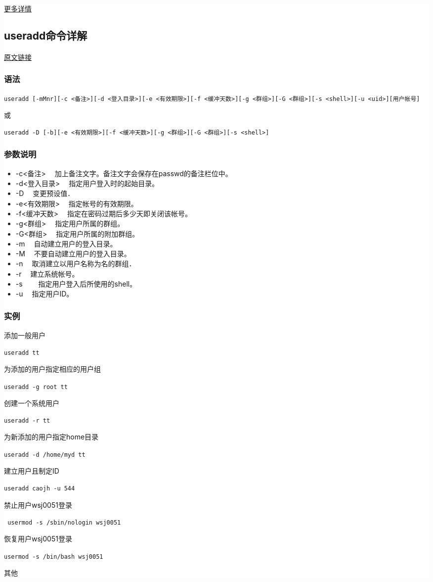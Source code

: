 [更多详情](https://man.linuxde.net/sed)
## useradd命令详解
[原文链接](https://www.runoob.com/linux/linux-comm-useradd.html)

### 语法
```
useradd [-mMnr][-c <备注>][-d <登入目录>][-e <有效期限>][-f <缓冲天数>][-g <群组>][-G <群组>][-s <shell>][-u <uid>][用户帐号]
```
或
```
useradd -D [-b][-e <有效期限>][-f <缓冲天数>][-g <群组>][-G <群组>][-s <shell>]
```
### 参数说明
- -c<备注> 　加上备注文字。备注文字会保存在passwd的备注栏位中。
- -d<登入目录> 　指定用户登入时的起始目录。
- -D 　变更预设值．
- -e<有效期限> 　指定帐号的有效期限。
- -f<缓冲天数> 　指定在密码过期后多少天即关闭该帐号。
- -g<群组> 　指定用户所属的群组。
- -G<群组> 　指定用户所属的附加群组。
- -m 　自动建立用户的登入目录。
- -M 　不要自动建立用户的登入目录。
- -n 　取消建立以用户名称为名的群组．
- -r 　建立系统帐号。
- -s<shell>　 　指定用户登入后所使用的shell。
- -u<uid> 　指定用户ID。

### 实例
添加一般用户
```
useradd tt
```
为添加的用户指定相应的用户组
```
useradd -g root tt
```
创建一个系统用户
```
useradd -r tt
```
为新添加的用户指定home目录
```
useradd -d /home/myd tt
```
建立用户且制定ID
```
useradd caojh -u 544
```
禁止用户wsj0051登录
```
 usermod -s /sbin/nologin wsj0051
```
恢复用户wsj0051登录
```
usermod -s /bin/bash wsj0051

```
其他

